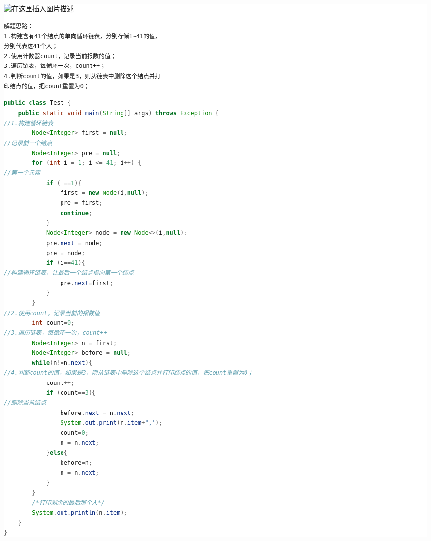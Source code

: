 ![在这里插入图片描述](https://img-blog.csdnimg.cn/20201104123326718.png?x-oss-process=image/watermark,type_ZmFuZ3poZW5naGVpdGk,shadow_10,text_aHR0cHM6Ly9ibG9nLmNzZG4ubmV0L3VuaXF1ZV9wZXJmZWN0,size_16,color_FFFFFF,t_70#pic_center)

```
解题思路：
1.构建含有41个结点的单向循环链表，分别存储1~41的值，
分别代表这41个人；
2.使用计数器count，记录当前报数的值；
3.遍历链表，每循环一次，count++；
4.判断count的值，如果是3，则从链表中删除这个结点并打
印结点的值，把count重置为0；
```

```java
public class Test {
    public static void main(String[] args) throws Exception {
//1.构建循环链表
        Node<Integer> first = null;
//记录前一个结点
        Node<Integer> pre = null;
        for (int i = 1; i <= 41; i++) {
//第一个元素
            if (i==1){
                first = new Node(i,null);
                pre = first;
                continue;
            }
            Node<Integer> node = new Node<>(i,null);
            pre.next = node;
            pre = node;
            if (i==41){
//构建循环链表，让最后一个结点指向第一个结点
                pre.next=first;
            }
        }
//2.使用count，记录当前的报数值
        int count=0;
//3.遍历链表，每循环一次，count++
        Node<Integer> n = first;
        Node<Integer> before = null;
        while(n!=n.next){
//4.判断count的值，如果是3，则从链表中删除这个结点并打印结点的值，把count重置为0；
            count++;
            if (count==3){
//删除当前结点
                before.next = n.next;
                System.out.print(n.item+",");
                count=0;
                n = n.next;
            }else{
                before=n;
                n = n.next;
            }
        }
        /*打印剩余的最后那个人*/
        System.out.println(n.item);
    }
}
```

